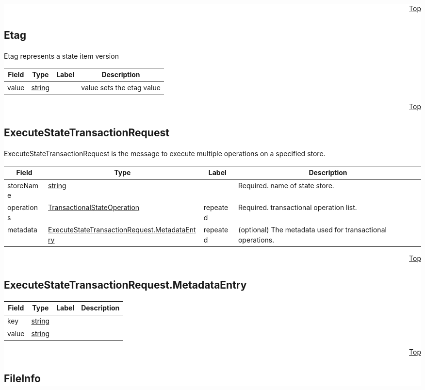 



<a name="spec.proto.runtime.v1.Etag"></a>
<p align="right"><a href="#top">Top</a></p>

## Etag
Etag represents a state item version


| Field | Type | Label | Description |
| ----- | ---- | ----- | ----------- |
| value | [string](#string) |  | value sets the etag value |






<a name="spec.proto.runtime.v1.ExecuteStateTransactionRequest"></a>
<p align="right"><a href="#top">Top</a></p>

## ExecuteStateTransactionRequest
ExecuteStateTransactionRequest is the message to execute multiple operations on a specified store.


| Field | Type | Label | Description |
| ----- | ---- | ----- | ----------- |
| storeName | [string](#string) |  | Required. name of state store. |
| operations | [TransactionalStateOperation](#spec.proto.runtime.v1.TransactionalStateOperation) | repeated | Required. transactional operation list. |
| metadata | [ExecuteStateTransactionRequest.MetadataEntry](#spec.proto.runtime.v1.ExecuteStateTransactionRequest.MetadataEntry) | repeated | (optional) The metadata used for transactional operations. |






<a name="spec.proto.runtime.v1.ExecuteStateTransactionRequest.MetadataEntry"></a>
<p align="right"><a href="#top">Top</a></p>

## ExecuteStateTransactionRequest.MetadataEntry



| Field | Type | Label | Description |
| ----- | ---- | ----- | ----------- |
| key | [string](#string) |  |  |
| value | [string](#string) |  |  |






<a name="spec.proto.runtime.v1.FileInfo"></a>
<p align="right"><a href="#top">Top</a></p>

## FileInfo
